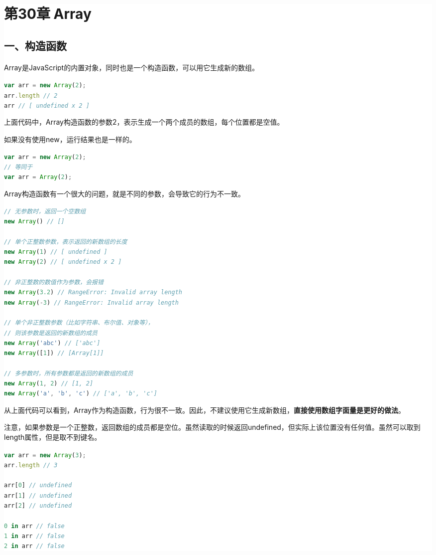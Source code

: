 # 第30章 Array

## 一、构造函数

Array是JavaScript的内置对象，同时也是一个构造函数，可以用它生成新的数组。

```js
var arr = new Array(2);
arr.length // 2
arr // [ undefined x 2 ]
```

上面代码中，Array构造函数的参数2，表示生成一个两个成员的数组，每个位置都是空值。

如果没有使用new，运行结果也是一样的。

```js
var arr = new Array(2);
// 等同于
var arr = Array(2);
```

Array构造函数有一个很大的问题，就是不同的参数，会导致它的行为不一致。

```js
// 无参数时，返回一个空数组
new Array() // []

// 单个正整数参数，表示返回的新数组的长度
new Array(1) // [ undefined ]
new Array(2) // [ undefined x 2 ]

// 非正整数的数值作为参数，会报错
new Array(3.2) // RangeError: Invalid array length
new Array(-3) // RangeError: Invalid array length

// 单个非正整数参数（比如字符串、布尔值、对象等），
// 则该参数是返回的新数组的成员
new Array('abc') // ['abc']
new Array([1]) // [Array[1]]

// 多参数时，所有参数都是返回的新数组的成员
new Array(1, 2) // [1, 2]
new Array('a', 'b', 'c') // ['a', 'b', 'c']
```

从上面代码可以看到，Array作为构造函数，行为很不一致。因此，不建议使用它生成新数组，**直接使用数组字面量是更好的做法**。

注意，如果参数是一个正整数，返回数组的成员都是空位。虽然读取的时候返回undefined，但实际上该位置没有任何值。虽然可以取到length属性，但是取不到键名。

```js
var arr = new Array(3);
arr.length // 3

arr[0] // undefined
arr[1] // undefined
arr[2] // undefined

0 in arr // false
1 in arr // false
2 in arr // false
```
